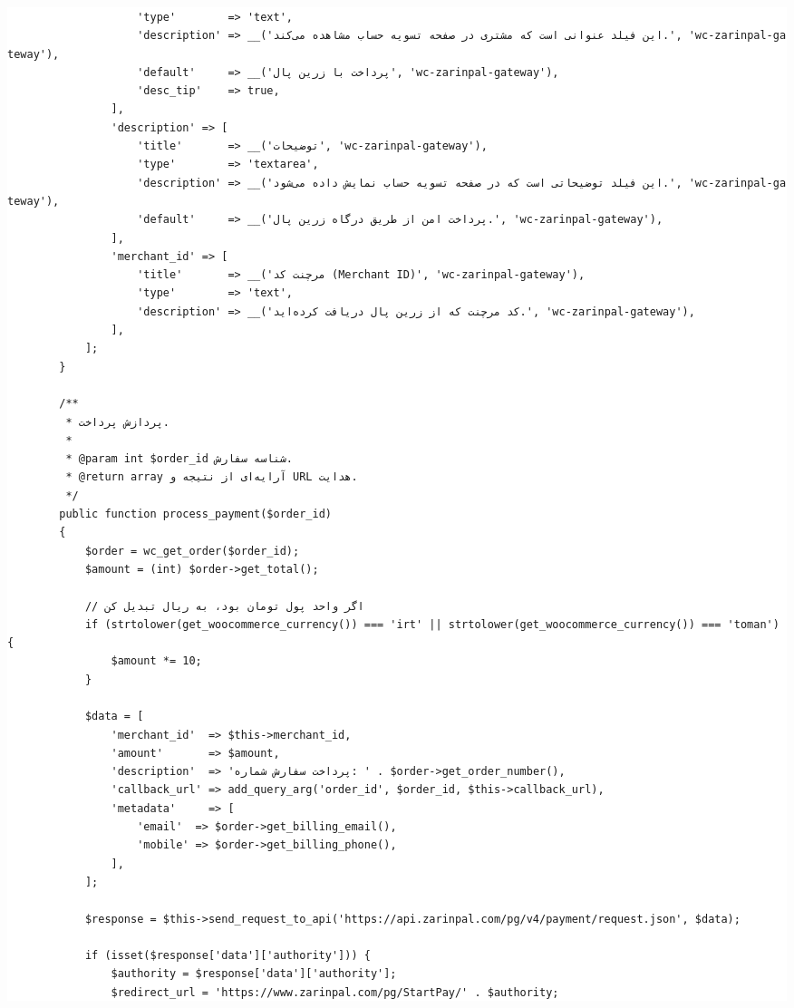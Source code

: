                         'type'        => 'text',
                        'description' => __('این فیلد عنوانی است که مشتری در صفحه تسویه حساب مشاهده می‌کند.', 'wc-zarinpal-gateway'),
                        'default'     => __('پرداخت با زرین پال', 'wc-zarinpal-gateway'),
                        'desc_tip'    => true,
                    ],
                    'description' => [
                        'title'       => __('توضیحات', 'wc-zarinpal-gateway'),
                        'type'        => 'textarea',
                        'description' => __('این فیلد توضیحاتی است که در صفحه تسویه حساب نمایش داده می‌شود.', 'wc-zarinpal-gateway'),
                        'default'     => __('پرداخت امن از طریق درگاه زرین پال.', 'wc-zarinpal-gateway'),
                    ],
                    'merchant_id' => [
                        'title'       => __('مرچنت کد (Merchant ID)', 'wc-zarinpal-gateway'),
                        'type'        => 'text',
                        'description' => __('کد مرچنت که از زرین پال دریافت کرده‌اید.', 'wc-zarinpal-gateway'),
                    ],
                ];
            }

            /**
             * پردازش پرداخت.
             *
             * @param int $order_id شناسه سفارش.
             * @return array آرایه‌ای از نتیجه و URL هدایت.
             */
            public function process_payment($order_id)
            {
                $order = wc_get_order($order_id);
                $amount = (int) $order->get_total();
                
                // اگر واحد پول تومان بود، به ریال تبدیل کن
                if (strtolower(get_woocommerce_currency()) === 'irt' || strtolower(get_woocommerce_currency()) === 'toman') {
                    $amount *= 10;
                }

                $data = [
                    'merchant_id'  => $this->merchant_id,
                    'amount'       => $amount,
                    'description'  => 'پرداخت سفارش شماره: ' . $order->get_order_number(),
                    'callback_url' => add_query_arg('order_id', $order_id, $this->callback_url),
                    'metadata'     => [
                        'email'  => $order->get_billing_email(),
                        'mobile' => $order->get_billing_phone(),
                    ],
                ];

                $response = $this->send_request_to_api('https://api.zarinpal.com/pg/v4/payment/request.json', $data);

                if (isset($response['data']['authority'])) {
                    $authority = $response['data']['authority'];
                    $redirect_url = 'https://www.zarinpal.com/pg/StartPay/' . $authority;
                    